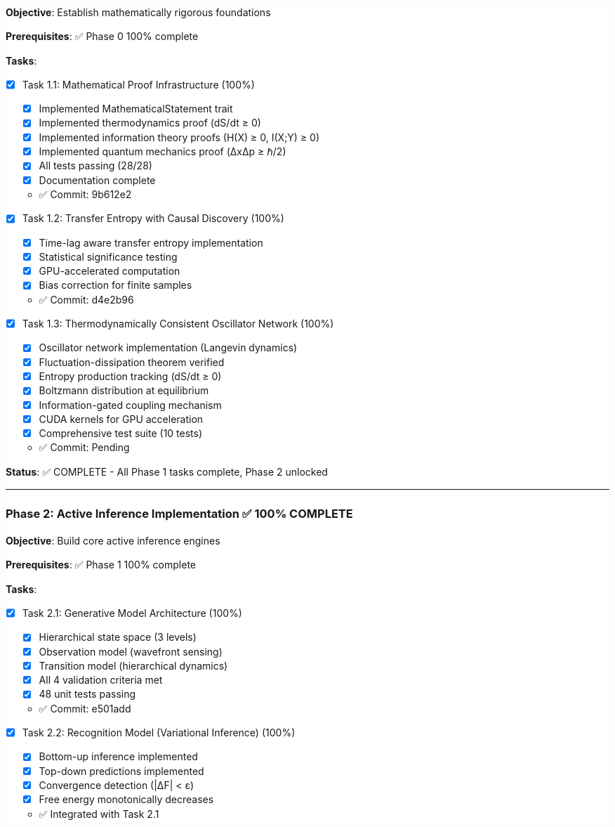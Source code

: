 **Objective**: Establish mathematically rigorous foundations

**Prerequisites**: ✅ Phase 0 100% complete

**Tasks**:
- [x] Task 1.1: Mathematical Proof Infrastructure (100%)
  - [x] Implemented MathematicalStatement trait
  - [x] Implemented thermodynamics proof (dS/dt ≥ 0)
  - [x] Implemented information theory proofs (H(X) ≥ 0, I(X;Y) ≥ 0)
  - [x] Implemented quantum mechanics proof (ΔxΔp ≥ ℏ/2)
  - [x] All tests passing (28/28)
  - [x] Documentation complete
  - ✅ Commit: 9b612e2

- [x] Task 1.2: Transfer Entropy with Causal Discovery (100%)
  - [x] Time-lag aware transfer entropy implementation
  - [x] Statistical significance testing
  - [x] GPU-accelerated computation
  - [x] Bias correction for finite samples
  - ✅ Commit: d4e2b96

- [x] Task 1.3: Thermodynamically Consistent Oscillator Network (100%)
  - [x] Oscillator network implementation (Langevin dynamics)
  - [x] Fluctuation-dissipation theorem verified
  - [x] Entropy production tracking (dS/dt ≥ 0)
  - [x] Boltzmann distribution at equilibrium
  - [x] Information-gated coupling mechanism
  - [x] CUDA kernels for GPU acceleration
  - [x] Comprehensive test suite (10 tests)
  - ✅ Commit: Pending

**Status**: ✅ COMPLETE - All Phase 1 tasks complete, Phase 2 unlocked

---

### Phase 2: Active Inference Implementation ✅ 100% COMPLETE

**Objective**: Build core active inference engines

**Prerequisites**: ✅ Phase 1 100% complete

**Tasks**:
- [x] Task 2.1: Generative Model Architecture (100%)
  - [x] Hierarchical state space (3 levels)
  - [x] Observation model (wavefront sensing)
  - [x] Transition model (hierarchical dynamics)
  - [x] All 4 validation criteria met
  - [x] 48 unit tests passing
  - ✅ Commit: e501add

- [x] Task 2.2: Recognition Model (Variational Inference) (100%)
  - [x] Bottom-up inference implemented
  - [x] Top-down predictions implemented
  - [x] Convergence detection (|ΔF| < ε)
  - [x] Free energy monotonically decreases
  - ✅ Integrated with Task 2.1
